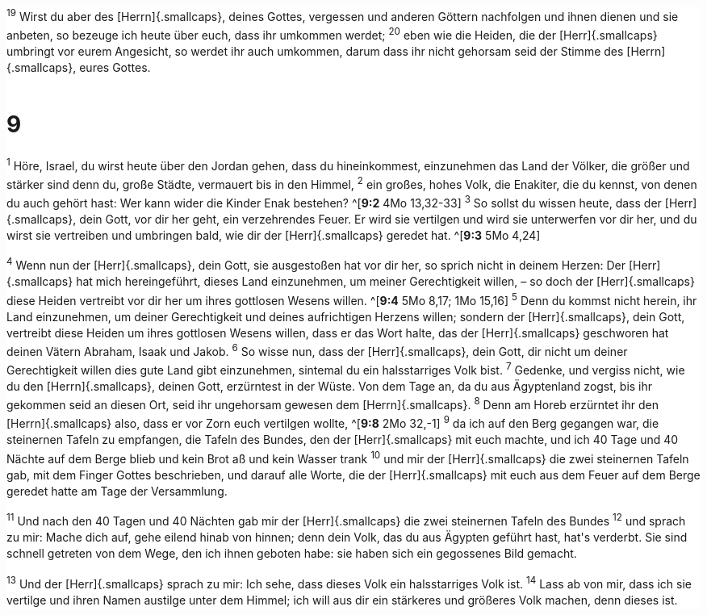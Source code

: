 
<sup class='bibleverse'>19</sup> Wirst du aber des [Herrn]{.smallcaps}, deines Gottes, vergessen und anderen Göttern nachfolgen und ihnen dienen und sie anbeten, so bezeuge ich heute über euch, dass ihr umkommen werdet; <sup class='bibleverse'>20</sup> eben wie die Heiden, die der [Herr]{.smallcaps} umbringt vor eurem Angesicht, so werdet ihr auch umkommen, darum dass ihr nicht gehorsam seid der Stimme des [Herrn]{.smallcaps}, eures Gottes.
# 9
<sup class='bibleverse'>1</sup> Höre, Israel, du wirst heute über den Jordan gehen, dass du hineinkommest, einzunehmen das Land der Völker, die größer und stärker sind denn du, große Städte, vermauert bis in den Himmel, <sup class='bibleverse'>2</sup> ein großes, hohes Volk, die Enakiter, die du kennst, von denen du auch gehört hast: Wer kann wider die Kinder Enak bestehen? ^[**9:2** 4Mo 13,32-33] <sup class='bibleverse'>3</sup> So sollst du wissen heute, dass der [Herr]{.smallcaps}, dein Gott, vor dir her geht, ein verzehrendes Feuer. Er wird sie vertilgen und wird sie unterwerfen vor dir her, und du wirst sie vertreiben und umbringen bald, wie dir der [Herr]{.smallcaps} geredet hat. 
^[**9:3** 5Mo 4,24] 
 

<sup class='bibleverse'>4</sup> Wenn nun der [Herr]{.smallcaps}, dein Gott, sie ausgestoßen hat vor dir her, so sprich nicht in deinem Herzen: Der [Herr]{.smallcaps} hat mich hereingeführt, dieses Land einzunehmen, um meiner Gerechtigkeit willen, – so doch der [Herr]{.smallcaps} diese Heiden vertreibt vor dir her um ihres gottlosen Wesens willen. ^[**9:4** 5Mo 8,17; 1Mo 15,16] <sup class='bibleverse'>5</sup> Denn du kommst nicht herein, ihr Land einzunehmen, um deiner Gerechtigkeit und deines aufrichtigen Herzens willen; sondern der [Herr]{.smallcaps}, dein Gott, vertreibt diese Heiden um ihres gottlosen Wesens willen, dass er das Wort halte, das der [Herr]{.smallcaps} geschworen hat deinen Vätern Abraham, Isaak und Jakob. <sup class='bibleverse'>6</sup> So wisse nun, dass der [Herr]{.smallcaps}, dein Gott, dir nicht um deiner Gerechtigkeit willen dies gute Land gibt einzunehmen, sintemal du ein halsstarriges Volk bist. <sup class='bibleverse'>7</sup> Gedenke, und vergiss nicht, wie du den [Herrn]{.smallcaps}, deinen Gott, erzürntest in der Wüste. Von dem Tage an, da du aus Ägyptenland zogst, bis ihr gekommen seid an diesen Ort, seid ihr ungehorsam gewesen dem [Herrn]{.smallcaps}. <sup class='bibleverse'>8</sup> Denn am Horeb erzürntet ihr den [Herrn]{.smallcaps} also, dass er vor Zorn euch vertilgen wollte, ^[**9:8** 2Mo 32,-1] <sup class='bibleverse'>9</sup> da ich auf den Berg gegangen war, die steinernen Tafeln zu empfangen, die Tafeln des Bundes, den der [Herr]{.smallcaps} mit euch machte, und ich 40 Tage und 40 Nächte auf dem Berge blieb und kein Brot aß und kein Wasser trank <sup class='bibleverse'>10</sup> und mir der [Herr]{.smallcaps} die zwei steinernen Tafeln gab, mit dem Finger Gottes beschrieben, und darauf alle Worte, die der [Herr]{.smallcaps} mit euch aus dem Feuer auf dem Berge geredet hatte am Tage der Versammlung. 

 

<sup class='bibleverse'>11</sup> Und nach den 40 Tagen und 40 Nächten gab mir der [Herr]{.smallcaps} die zwei steinernen Tafeln des Bundes <sup class='bibleverse'>12</sup> und sprach zu mir: Mache dich auf, gehe eilend hinab von hinnen; denn dein Volk, das du aus Ägypten geführt hast, hat's verderbt. Sie sind schnell getreten von dem Wege, den ich ihnen geboten habe: sie haben sich ein gegossenes Bild gemacht. 


<sup class='bibleverse'>13</sup> Und der [Herr]{.smallcaps} sprach zu mir: Ich sehe, dass dieses Volk ein halsstarriges Volk ist. <sup class='bibleverse'>14</sup> Lass ab von mir, dass ich sie vertilge und ihren Namen austilge unter dem Himmel; ich will aus dir ein stärkeres und größeres Volk machen, denn dieses ist. 


